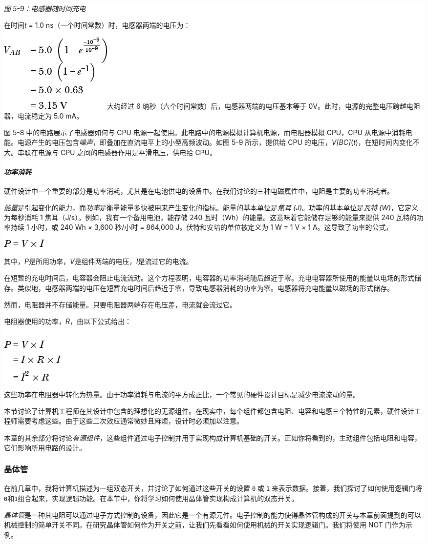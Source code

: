*图 5-9：电感器随时间充电*

在时间*t* = 1.0 ns（一个时间常数）时，电感器两端的电压为：

![图片](img/pg122_Image_151.jpg)大约经过 6 纳秒（六个时间常数）后，电感器两端的电压基本等于 0V。此时，电源的完整电压跨越电阻器，电流稳定为 5.0 mA。

图 5-8 中的电路展示了电感器如何与 CPU 电源一起使用。此电路中的电源模拟计算机电源，而电阻器模拟 CPU，CPU 从电源中消耗电能。电源产生的电压包含*噪声*，即叠加在直流电平上的小型高频波动。如图 5-9 所示，提供给 CPU 的电压，*V[BC]*(*t*)，在短时间内变化不大。串联在电源与 CPU 之间的电感器作用是平滑电压，供电给 CPU。

#### ***功率消耗***

硬件设计中一个重要的部分是功率消耗，尤其是在电池供电的设备中。在我们讨论的三种电磁属性中，电阻是主要的功率消耗者。

*能量*是引起变化的能力，而*功率*是衡量能量多快被用来产生变化的指标。能量的基本单位是*焦耳 (J)*。功率的基本单位是*瓦特 (W)*，它定义为每秒消耗 1 焦耳（J/s）。例如，我有一个备用电池，能存储 240 瓦时（Wh）的能量。这意味着它能储存足够的能量来提供 240 瓦特的功率持续 1 小时，或 240 Wh *×* 3,600 秒/小时 = 864,000 J。伏特和安培的单位被定义为 1 W = 1 V *×* 1 A。这导致了功率的公式，

![Image](img/pg123_Image_152.jpg)

其中，*P*是所用功率，*V*是组件两端的电压，*I*是流过它的电流。

在短暂的充电时间后，电容器会阻止电流流动。这个方程表明，电容器的功率消耗随后趋近于零。充电电容器所使用的能量以电场的形式储存。类似地，电感器两端的电压在短暂充电时间后趋近于零，导致电感器消耗的功率为零。电感器将充电能量以磁场的形式储存。

然而，电阻器并不存储能量。只要电阻器两端存在电压差，电流就会流过它。

电阻器使用的功率，*R*，由以下公式给出：

![Image](img/pg123_Image_153.jpg)

这些功率在电阻器中转化为热量。由于功率消耗与电流的平方成正比，一个常见的硬件设计目标是减少电流流动的量。

本节讨论了计算机工程师在其设计中包含的理想化的无源组件。在现实中，每个组件都包含电阻、电容和电感三个特性的元素，硬件设计工程师需要考虑这些。由于这些二次效应通常微妙且麻烦，设计时必须加以注意。

本章的其余部分将讨论*有源组件*，这些组件通过电子控制并用于实现构成计算机基础的开关。正如你将看到的，主动组件包括电阻和电容，它们影响所用电路的设计。

### **晶体管**

在前几章中，我将计算机描述为一组双态开关，并讨论了如何通过这些开关的设置 `0` 或 `1` 来表示数据。接着，我们探讨了如何使用逻辑门将`0`和`1`组合起来，实现逻辑功能。在本节中，你将学习如何使用晶体管实现构成计算机的双态开关。

*晶体管*是一种其电阻可以通过电子方式控制的设备，因此它是一个有源元件。电子控制的能力使得晶体管构成的开关与本章前面提到的可以机械控制的简单开关不同。在研究晶体管如何作为开关之前，让我们先看看如何使用机械的开关实现逻辑门。我们将使用 NOT 门作为示例。
